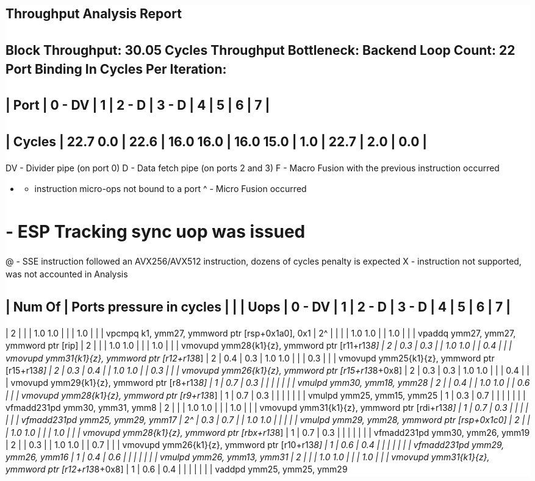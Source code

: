 Throughput Analysis Report
--------------------------
Block Throughput: 30.05 Cycles       Throughput Bottleneck: Backend
Loop Count:  22
Port Binding In Cycles Per Iteration:
--------------------------------------------------------------------------------------------------
|  Port  |   0   -  DV   |   1   |   2   -  D    |   3   -  D    |   4   |   5   |   6   |   7   |
--------------------------------------------------------------------------------------------------
| Cycles | 22.7     0.0  | 22.6  | 16.0    16.0  | 16.0    15.0  |  1.0  | 22.7  |  2.0  |  0.0  |
--------------------------------------------------------------------------------------------------

DV - Divider pipe (on port 0)
D - Data fetch pipe (on ports 2 and 3)
F - Macro Fusion with the previous instruction occurred
* - instruction micro-ops not bound to a port
^ - Micro Fusion occurred
# - ESP Tracking sync uop was issued
@ - SSE instruction followed an AVX256/AVX512 instruction, dozens of cycles penalty is expected
X - instruction not supported, was not accounted in Analysis

| Num Of   |                    Ports pressure in cycles                         |      |
|  Uops    |  0  - DV    |  1   |  2  -  D    |  3  -  D    |  4   |  5   |  6   |  7   |
-----------------------------------------------------------------------------------------
|   2      |             |      | 1.0     1.0 |             |      | 1.0  |      |      | vpcmpq k1, ymm27, ymmword ptr [rsp+0x1a0], 0x1
|   2^     |             |      |             | 1.0     1.0 |      | 1.0  |      |      | vpaddq ymm27, ymm27, ymmword ptr [rip]
|   2      |             |      | 1.0     1.0 |             |      | 1.0  |      |      | vmovupd ymm28{k1}{z}, ymmword ptr [r11+r13*8]
|   2      | 0.3         | 0.3  |             | 1.0     1.0 |      | 0.4  |      |      | vmovupd ymm31{k1}{z}, ymmword ptr [r12+r13*8]
|   2      | 0.4         | 0.3  | 1.0     1.0 |             |      | 0.3  |      |      | vmovupd ymm25{k1}{z}, ymmword ptr [r15+r13*8]
|   2      | 0.3         | 0.4  |             | 1.0     1.0 |      | 0.3  |      |      | vmovupd ymm26{k1}{z}, ymmword ptr [r15+r13*8+0x8]
|   2      | 0.3         | 0.3  | 1.0     1.0 |             |      | 0.4  |      |      | vmovupd ymm29{k1}{z}, ymmword ptr [r8+r13*8]
|   1      | 0.7         | 0.3  |             |             |      |      |      |      | vmulpd ymm30, ymm18, ymm28
|   2      |             | 0.4  |             | 1.0     1.0 |      | 0.6  |      |      | vmovupd ymm28{k1}{z}, ymmword ptr [r9+r13*8]
|   1      | 0.7         | 0.3  |             |             |      |      |      |      | vmulpd ymm25, ymm15, ymm25
|   1      | 0.3         | 0.7  |             |             |      |      |      |      | vfmadd231pd ymm30, ymm31, ymm8
|   2      |             |      | 1.0     1.0 |             |      | 1.0  |      |      | vmovupd ymm31{k1}{z}, ymmword ptr [rdi+r13*8]
|   1      | 0.7         | 0.3  |             |             |      |      |      |      | vfmadd231pd ymm25, ymm29, ymm17
|   2^     | 0.3         | 0.7  |             | 1.0     1.0 |      |      |      |      | vmulpd ymm29, ymm28, ymmword ptr [rsp+0x1c0]
|   2      |             |      | 1.0     1.0 |             |      | 1.0  |      |      | vmovupd ymm28{k1}{z}, ymmword ptr [rbx+r13*8]
|   1      | 0.7         | 0.3  |             |             |      |      |      |      | vfmadd231pd ymm30, ymm26, ymm19
|   2      |             | 0.3  |             | 1.0     1.0 |      | 0.7  |      |      | vmovupd ymm26{k1}{z}, ymmword ptr [r10+r13*8]
|   1      | 0.6         | 0.4  |             |             |      |      |      |      | vfmadd231pd ymm29, ymm26, ymm16
|   1      | 0.4         | 0.6  |             |             |      |      |      |      | vmulpd ymm26, ymm13, ymm31
|   2      |             |      | 1.0     1.0 |             |      | 1.0  |      |      | vmovupd ymm31{k1}{z}, ymmword ptr [r12+r13*8+0x8]
|   1      | 0.6         | 0.4  |             |             |      |      |      |      | vaddpd ymm25, ymm25, ymm29